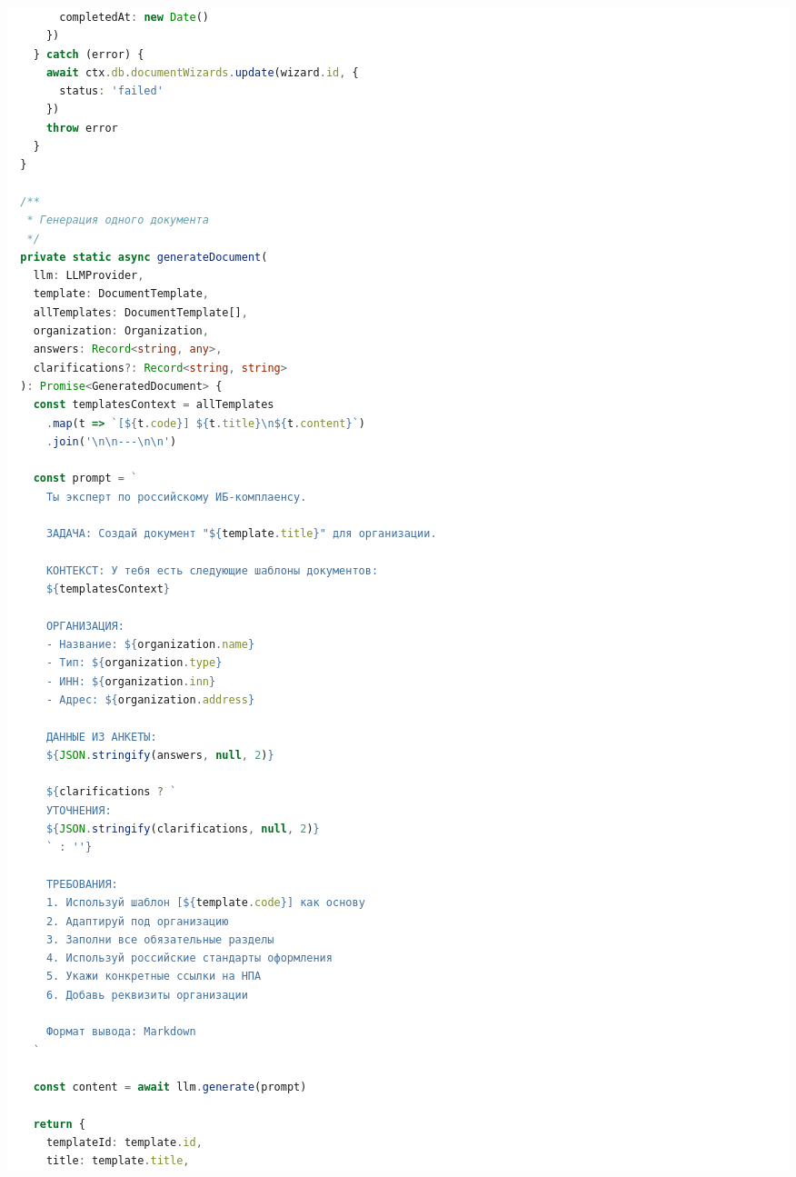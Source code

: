 ```typescript
        completedAt: new Date()
      })
    } catch (error) {
      await ctx.db.documentWizards.update(wizard.id, {
        status: 'failed'
      })
      throw error
    }
  }
  
  /**
   * Генерация одного документа
   */
  private static async generateDocument(
    llm: LLMProvider,
    template: DocumentTemplate,
    allTemplates: DocumentTemplate[],
    organization: Organization,
    answers: Record<string, any>,
    clarifications?: Record<string, string>
  ): Promise<GeneratedDocument> {
    const templatesContext = allTemplates
      .map(t => `[${t.code}] ${t.title}\n${t.content}`)
      .join('\n\n---\n\n')
    
    const prompt = `
      Ты эксперт по российскому ИБ-комплаенсу.
      
      ЗАДАЧА: Создай документ "${template.title}" для организации.
      
      КОНТЕКСТ: У тебя есть следующие шаблоны документов:
      ${templatesContext}
      
      ОРГАНИЗАЦИЯ:
      - Название: ${organization.name}
      - Тип: ${organization.type}
      - ИНН: ${organization.inn}
      - Адрес: ${organization.address}
      
      ДАННЫЕ ИЗ АНКЕТЫ:
      ${JSON.stringify(answers, null, 2)}
      
      ${clarifications ? `
      УТОЧНЕНИЯ:
      ${JSON.stringify(clarifications, null, 2)}
      ` : ''}
      
      ТРЕБОВАНИЯ:
      1. Используй шаблон [${template.code}] как основу
      2. Адаптируй под организацию
      3. Заполни все обязательные разделы
      4. Используй российские стандарты оформления
      5. Укажи конкретные ссылки на НПА
      6. Добавь реквизиты организации
      
      Формат вывода: Markdown
    `
    
    const content = await llm.generate(prompt)
    
    return {
      templateId: template.id,
      title: template.title,
```